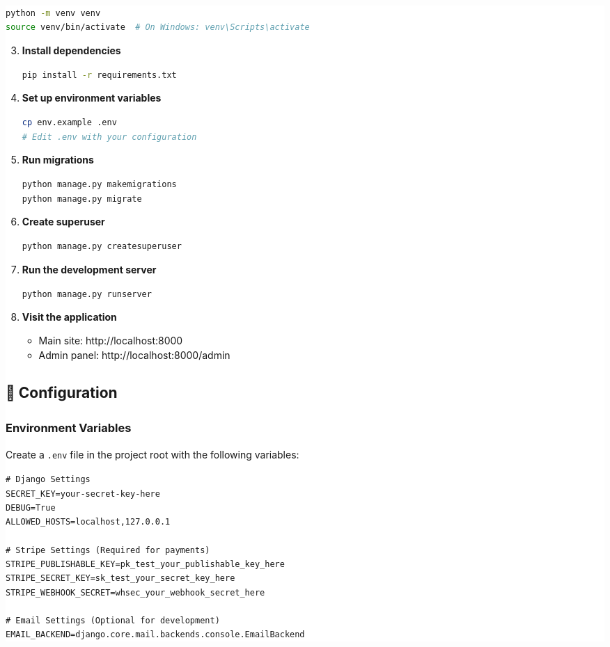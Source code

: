    ```bash
   python -m venv venv
   source venv/bin/activate  # On Windows: venv\Scripts\activate
   ```

3. **Install dependencies**

   ```bash
   pip install -r requirements.txt
   ```

4. **Set up environment variables**

   ```bash
   cp env.example .env
   # Edit .env with your configuration
   ```

5. **Run migrations**

   ```bash
   python manage.py makemigrations
   python manage.py migrate
   ```

6. **Create superuser**

   ```bash
   python manage.py createsuperuser
   ```

7. **Run the development server**

   ```bash
   python manage.py runserver
   ```

8. **Visit the application**
   - Main site: http://localhost:8000
   - Admin panel: http://localhost:8000/admin

## 🔧 Configuration

### Environment Variables

Create a `.env` file in the project root with the following variables:

```env
# Django Settings
SECRET_KEY=your-secret-key-here
DEBUG=True
ALLOWED_HOSTS=localhost,127.0.0.1

# Stripe Settings (Required for payments)
STRIPE_PUBLISHABLE_KEY=pk_test_your_publishable_key_here
STRIPE_SECRET_KEY=sk_test_your_secret_key_here
STRIPE_WEBHOOK_SECRET=whsec_your_webhook_secret_here

# Email Settings (Optional for development)
EMAIL_BACKEND=django.core.mail.backends.console.EmailBackend
```
